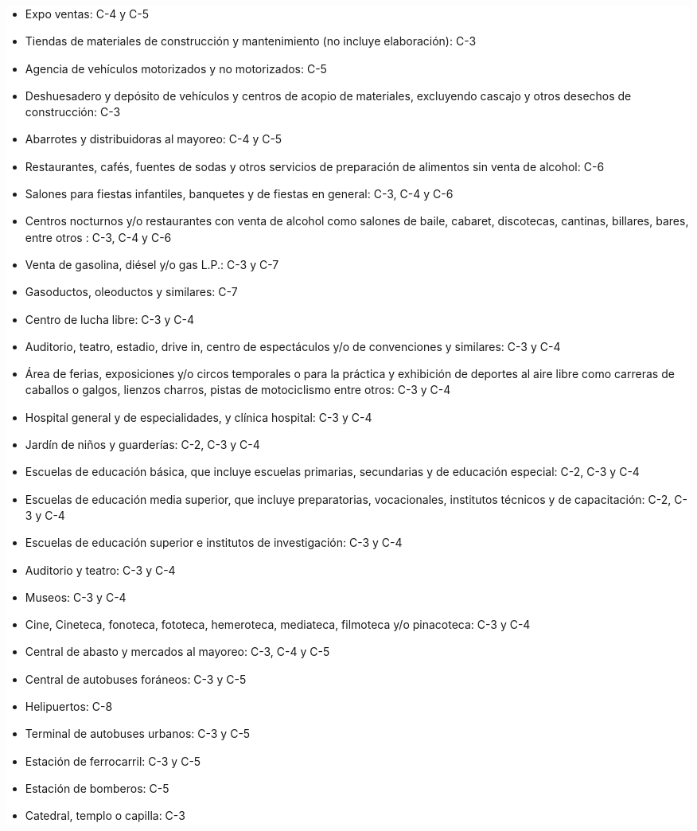 - Expo ventas: C-4 y C-5

- Tiendas de materiales de construcción y mantenimiento (no incluye elaboración): C-3

- Agencia de vehículos motorizados y no motorizados: C-5

- Deshuesadero y depósito de vehículos y centros de acopio de materiales, excluyendo cascajo y otros desechos de construcción: C-3

- Abarrotes y distribuidoras al mayoreo: C-4 y C-5

- Restaurantes, cafés, fuentes de sodas y otros servicios de preparación de alimentos sin venta de alcohol: C-6

- Salones para fiestas infantiles, banquetes y de fiestas en general: C-3, C-4 y C-6

- Centros nocturnos y/o restaurantes con venta de alcohol como salones de baile, cabaret, discotecas, cantinas, billares, bares, entre otros    : C-3, C-4 y C-6

- Venta de gasolina, diésel y/o gas L.P.: C-3 y C-7

- Gasoductos, oleoductos y similares: C-7

- Centro de lucha libre: C-3 y C-4

- Auditorio, teatro, estadio, drive in, centro de espectáculos y/o de convenciones y similares: C-3 y C-4

- Área de ferias, exposiciones y/o circos temporales o para la práctica y exhibición de deportes al aire libre como carreras de caballos o galgos, lienzos charros, pistas de motociclismo entre otros: C-3 y C-4

- Hospital general y de especialidades, y clínica hospital: C-3 y C-4

- Jardín de niños y guarderías: C-2, C-3 y C-4

- Escuelas de educación básica, que incluye escuelas primarias, secundarias y de educación especial: C-2, C-3 y C-4

- Escuelas de educación media superior, que incluye preparatorias, vocacionales, institutos técnicos y de capacitación: C-2, C-3 y C-4

- Escuelas de educación superior e institutos de investigación: C-3 y C-4

- Auditorio y teatro: C-3 y C-4

- Museos: C-3 y C-4

- Cine, Cineteca, fonoteca, fototeca, hemeroteca, mediateca, filmoteca y/o pinacoteca: C-3 y C-4

- Central de abasto y mercados al mayoreo: C-3, C-4 y C-5

- Central de autobuses foráneos: C-3 y C-5

- Helipuertos: C-8

- Terminal de autobuses urbanos: C-3 y C-5

- Estación de ferrocarril: C-3 y C-5

- Estación de bomberos: C-5

- Catedral, templo o capilla: C-3
